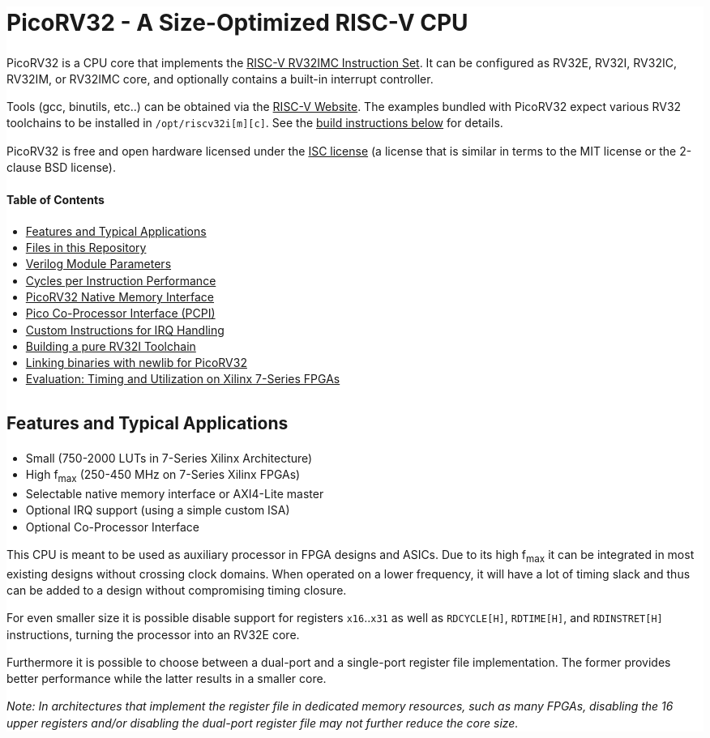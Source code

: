 
PicoRV32 - A Size-Optimized RISC-V CPU
======================================

PicoRV32 is a CPU core that implements the [RISC-V RV32IMC Instruction Set](http://riscv.org/).
It can be configured as RV32E, RV32I, RV32IC, RV32IM, or RV32IMC core, and optionally
contains a built-in interrupt controller.

Tools (gcc, binutils, etc..) can be obtained via the [RISC-V Website](https://riscv.org/software-status/).
The examples bundled with PicoRV32 expect various RV32 toolchains to be installed in `/opt/riscv32i[m][c]`. See
the [build instructions below](#building-a-pure-rv32i-toolchain) for details.

PicoRV32 is free and open hardware licensed under the [ISC license](http://en.wikipedia.org/wiki/ISC_license)
(a license that is similar in terms to the MIT license or the 2-clause BSD license).

#### Table of Contents

- [Features and Typical Applications](#features-and-typical-applications)
- [Files in this Repository](#files-in-this-repository)
- [Verilog Module Parameters](#verilog-module-parameters)
- [Cycles per Instruction Performance](#cycles-per-instruction-performance)
- [PicoRV32 Native Memory Interface](#picorv32-native-memory-interface)
- [Pico Co-Processor Interface (PCPI)](#pico-co-processor-interface-pcpi)
- [Custom Instructions for IRQ Handling](#custom-instructions-for-irq-handling)
- [Building a pure RV32I Toolchain](#building-a-pure-rv32i-toolchain)
- [Linking binaries with newlib for PicoRV32](#linking-binaries-with-newlib-for-picorv32)
- [Evaluation: Timing and Utilization on Xilinx 7-Series FPGAs](#evaluation-timing-and-utilization-on-xilinx-7-series-fpgas)


Features and Typical Applications
---------------------------------

- Small (750-2000 LUTs in 7-Series Xilinx Architecture)
- High f<sub>max</sub> (250-450 MHz on 7-Series Xilinx FPGAs)
- Selectable native memory interface or AXI4-Lite master
- Optional IRQ support (using a simple custom ISA)
- Optional Co-Processor Interface

This CPU is meant to be used as auxiliary processor in FPGA designs and ASICs. Due
to its high f<sub>max</sub> it can be integrated in most existing designs without crossing
clock domains. When operated on a lower frequency, it will have a lot of timing
slack and thus can be added to a design without compromising timing closure.

For even smaller size it is possible disable support for registers `x16`..`x31` as
well as `RDCYCLE[H]`, `RDTIME[H]`, and `RDINSTRET[H]` instructions, turning the
processor into an RV32E core.

Furthermore it is possible to choose between a dual-port and a single-port
register file implementation. The former provides better performance while
the latter results in a smaller core.

*Note: In architectures that implement the register file in dedicated memory
resources, such as many FPGAs, disabling the 16 upper registers and/or
disabling the dual-port register file may not further reduce the core size.*
